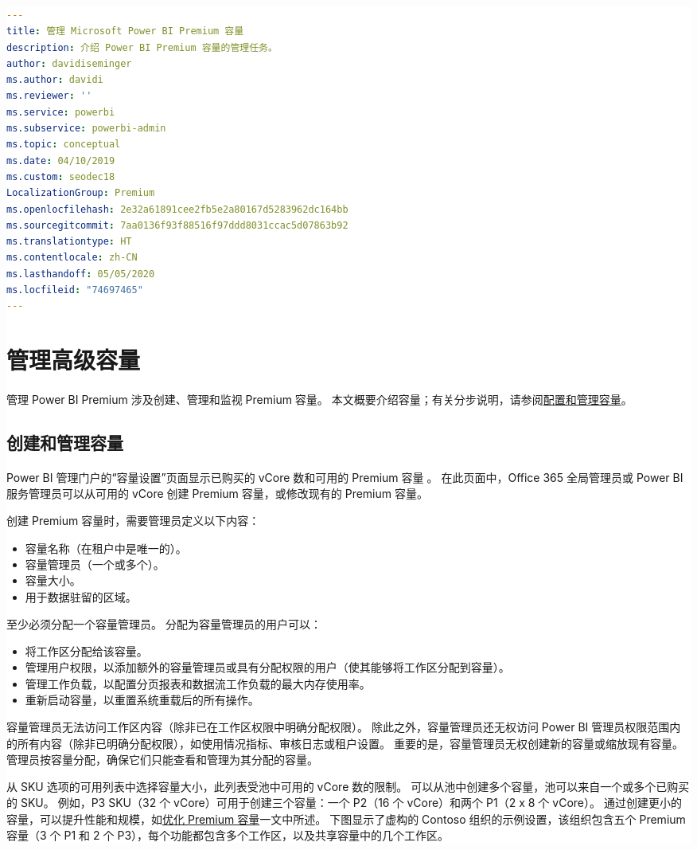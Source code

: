 ```yaml
---
title: 管理 Microsoft Power BI Premium 容量
description: 介绍 Power BI Premium 容量的管理任务。
author: davidiseminger
ms.author: davidi
ms.reviewer: ''
ms.service: powerbi
ms.subservice: powerbi-admin
ms.topic: conceptual
ms.date: 04/10/2019
ms.custom: seodec18
LocalizationGroup: Premium
ms.openlocfilehash: 2e32a61891cee2fb5e2a80167d5283962dc164bb
ms.sourcegitcommit: 7aa0136f93f88516f97ddd8031ccac5d07863b92
ms.translationtype: HT
ms.contentlocale: zh-CN
ms.lasthandoff: 05/05/2020
ms.locfileid: "74697465"
---
```

# <a name="managing-premium-capacities"></a>管理高级容量

管理 Power BI Premium 涉及创建、管理和监视 Premium 容量。 本文概要介绍容量；有关分步说明，请参阅[配置和管理容量](service-admin-premium-manage.md)。

## <a name="creating-and-managing-capacities"></a>创建和管理容量

Power BI 管理门户的“容量设置”页面显示已购买的 vCore 数和可用的 Premium 容量  。 在此页面中，Office 365 全局管理员或 Power BI 服务管理员可以从可用的 vCore 创建 Premium 容量，或修改现有的 Premium 容量。

创建 Premium 容量时，需要管理员定义以下内容：

- 容量名称（在租户中是唯一的）。
- 容量管理员（一个或多个）。
- 容量大小。
- 用于数据驻留的区域。

至少必须分配一个容量管理员。 分配为容量管理员的用户可以：

- 将工作区分配给该容量。
- 管理用户权限，以添加额外的容量管理员或具有分配权限的用户（使其能够将工作区分配到容量）。
- 管理工作负载，以配置分页报表和数据流工作负载的最大内存使用率。
- 重新启动容量，以重置系统重载后的所有操作。

容量管理员无法访问工作区内容（除非已在工作区权限中明确分配权限）。 除此之外，容量管理员还无权访问 Power BI 管理员权限范围内的所有内容（除非已明确分配权限），如使用情况指标、审核日志或租户设置。 重要的是，容量管理员无权创建新的容量或缩放现有容量。 管理员按容量分配，确保它们只能查看和管理为其分配的容量。

从 SKU 选项的可用列表中选择容量大小，此列表受池中可用的 vCore 数的限制。 可以从池中创建多个容量，池可以来自一个或多个已购买的 SKU。 例如，P3 SKU（32 个 vCore）可用于创建三个容量：一个 P2（16 个 vCore）和两个 P1（2 x 8 个 vCore）。 通过创建更小的容量，可以提升性能和规模，如[优化 Premium 容量](service-premium-capacity-optimize.md)一文中所述。 下图显示了虚构的 Contoso 组织的示例设置，该组织包含五个 Premium 容量（3 个 P1 和 2 个 P3），每个功能都包含多个工作区，以及共享容量中的几个工作区。

